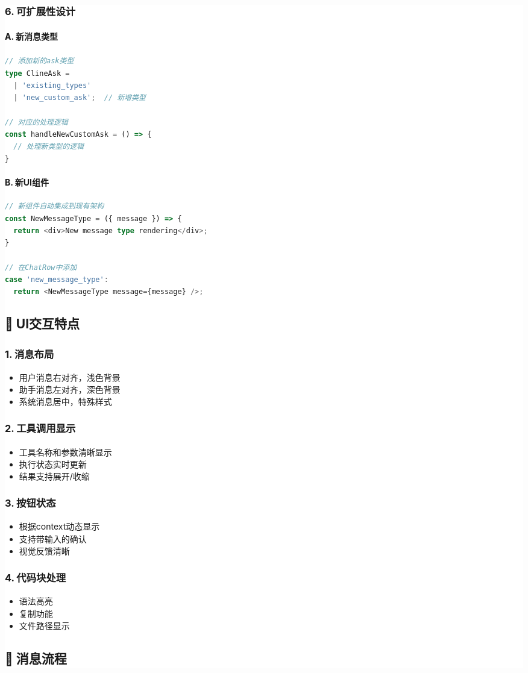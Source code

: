 ### 6. **可扩展性设计**

#### A. 新消息类型
```typescript
// 添加新的ask类型
type ClineAsk = 
  | 'existing_types'
  | 'new_custom_ask';  // 新增类型

// 对应的处理逻辑
const handleNewCustomAsk = () => {
  // 处理新类型的逻辑
}
```

#### B. 新UI组件
```typescript
// 新组件自动集成到现有架构
const NewMessageType = ({ message }) => {
  return <div>New message type rendering</div>;
}

// 在ChatRow中添加
case 'new_message_type':
  return <NewMessageType message={message} />;
```

## 🎨 UI交互特点

### 1. **消息布局**
- 用户消息右对齐，浅色背景
- 助手消息左对齐，深色背景
- 系统消息居中，特殊样式

### 2. **工具调用显示**
- 工具名称和参数清晰显示
- 执行状态实时更新
- 结果支持展开/收缩

### 3. **按钮状态**
- 根据context动态显示
- 支持带输入的确认
- 视觉反馈清晰

### 4. **代码块处理**
- 语法高亮
- 复制功能
- 文件路径显示

## 🔄 消息流程
